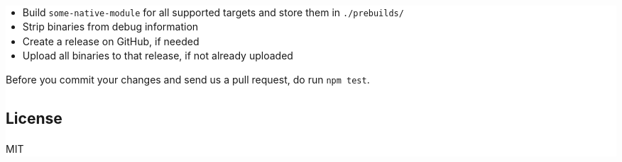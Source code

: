 * Build `some-native-module` for all supported targets and store them in `./prebuilds/`
* Strip binaries from debug information
* Create a release on GitHub, if needed
* Upload all binaries to that release, if not already uploaded

Before you commit your changes and send us a pull request, do run `npm test`.

## License

MIT
